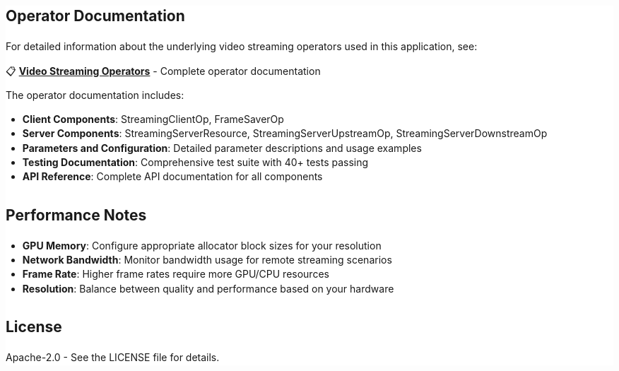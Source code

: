 ## Operator Documentation

For detailed information about the underlying video streaming operators used in this application, see:

📋 **[Video Streaming Operators](../../operators/video_streaming/README.md)** - Complete operator documentation

The operator documentation includes:
- **Client Components**: StreamingClientOp, FrameSaverOp
- **Server Components**: StreamingServerResource, StreamingServerUpstreamOp, StreamingServerDownstreamOp
- **Parameters and Configuration**: Detailed parameter descriptions and usage examples
- **Testing Documentation**: Comprehensive test suite with 40+ tests passing
- **API Reference**: Complete API documentation for all components

## Performance Notes

- **GPU Memory**: Configure appropriate allocator block sizes for your resolution
- **Network Bandwidth**: Monitor bandwidth usage for remote streaming scenarios  
- **Frame Rate**: Higher frame rates require more GPU/CPU resources
- **Resolution**: Balance between quality and performance based on your hardware

## License

Apache-2.0 - See the LICENSE file for details.